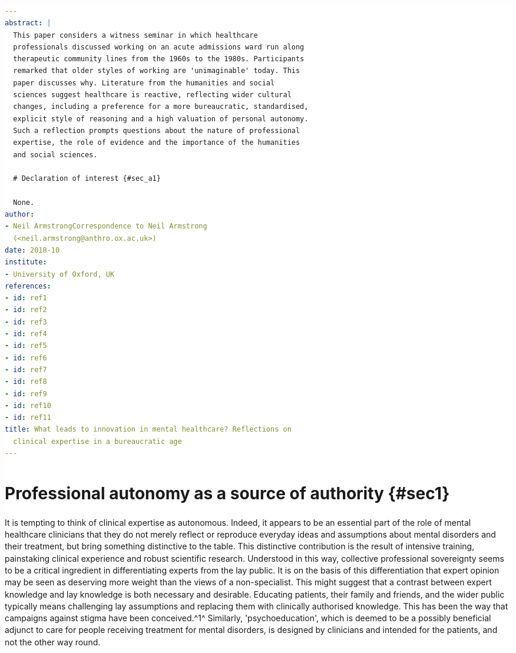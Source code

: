 ```yaml
---
abstract: |
  This paper considers a witness seminar in which healthcare
  professionals discussed working on an acute admissions ward run along
  therapeutic community lines from the 1960s to the 1980s. Participants
  remarked that older styles of working are 'unimaginable' today. This
  paper discusses why. Literature from the humanities and social
  sciences suggest healthcare is reactive, reflecting wider cultural
  changes, including a preference for a more bureaucratic, standardised,
  explicit style of reasoning and a high valuation of personal autonomy.
  Such a reflection prompts questions about the nature of professional
  expertise, the role of evidence and the importance of the humanities
  and social sciences.

  # Declaration of interest {#sec_a1}

  None.
author:
- Neil ArmstrongCorrespondence to Neil Armstrong
  (<neil.armstrong@anthro.ox.ac.uk>)
date: 2018-10
institute:
- University of Oxford, UK
references:
- id: ref1
- id: ref2
- id: ref3
- id: ref4
- id: ref5
- id: ref6
- id: ref7
- id: ref8
- id: ref9
- id: ref10
- id: ref11
title: What leads to innovation in mental healthcare? Reflections on
  clinical expertise in a bureaucratic age
---
```


# Professional autonomy as a source of authority {#sec1}

It is tempting to think of clinical expertise as autonomous. Indeed, it
appears to be an essential part of the role of mental healthcare
clinicians that they do not merely reflect or reproduce everyday ideas
and assumptions about mental disorders and their treatment, but bring
something distinctive to the table. This distinctive contribution is the
result of intensive training, painstaking clinical experience and robust
scientific research. Understood in this way, collective professional
sovereignty seems to be a critical ingredient in differentiating experts
from the lay public. It is on the basis of this differentiation that
expert opinion may be seen as deserving more weight than the views of a
non-specialist. This might suggest that a contrast between expert
knowledge and lay knowledge is both necessary and desirable. Educating
patients, their family and friends, and the wider public typically means
challenging lay assumptions and replacing them with clinically
authorised knowledge. This has been the way that campaigns against
stigma have been conceived.^1^ Similarly, 'psychoeducation', which is
deemed to be a possibly beneficial adjunct to care for people receiving
treatment for mental disorders, is designed by clinicians and intended
for the patients, and not the other way round.
